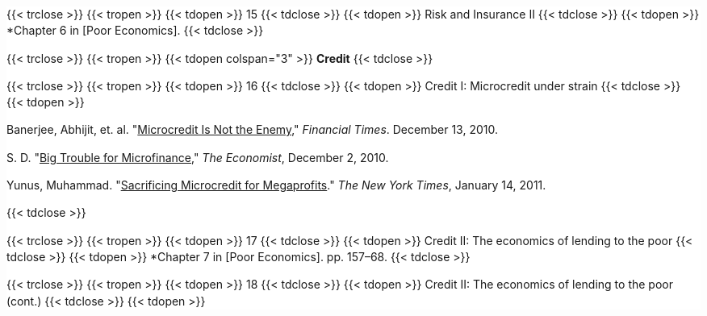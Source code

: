{{< trclose >}}
{{< tropen >}}
{{< tdopen >}}
15
{{< tdclose >}}
{{< tdopen >}}
Risk and Insurance II
{{< tdclose >}}
{{< tdopen >}}
\*Chapter 6 in \[Poor Economics\].
{{< tdclose >}}

{{< trclose >}}
{{< tropen >}}
{{< tdopen colspan="3" >}}
**Credit**
{{< tdclose >}}

{{< trclose >}}
{{< tropen >}}
{{< tdopen >}}
16
{{< tdclose >}}
{{< tdopen >}}
Credit I: Microcredit under strain
{{< tdclose >}}
{{< tdopen >}}


Banerjee, Abhijit, et. al. "[Microcredit Is Not the Enemy](https://www.hks.harvard.edu/publications/microcredit-not-enemy)," _Financial Times_. December 13, 2010.

S. D. "[Big Trouble for Microfinance](http://www.economist.com/blogs/freeexchange/2010/12/microfinance)," _The Economist_, December 2, 2010.

Yunus, Muhammad. "[Sacrificing Microcredit for Megaprofits](http://www.nytimes.com/2011/01/15/opinion/15yunus.html?_r=1)." _The New York Times_, January 14, 2011.


{{< tdclose >}}

{{< trclose >}}
{{< tropen >}}
{{< tdopen >}}
17
{{< tdclose >}}
{{< tdopen >}}
Credit II: The economics of lending to the poor
{{< tdclose >}}
{{< tdopen >}}
\*Chapter 7 in \[Poor Economics\]. pp. 157–68.
{{< tdclose >}}

{{< trclose >}}
{{< tropen >}}
{{< tdopen >}}
18
{{< tdclose >}}
{{< tdopen >}}
Credit II: The economics of lending to the poor (cont.)
{{< tdclose >}}
{{< tdopen >}}
